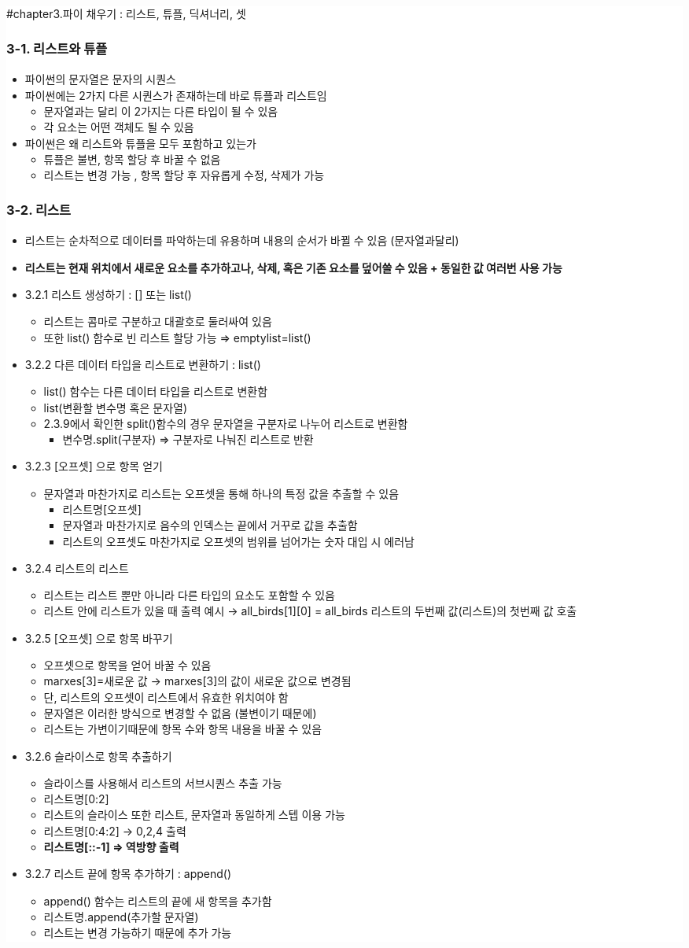 #chapter3.파이 채우기 : 리스트, 튜플, 딕셔너리, 셋 

### 3-1. 리스트와 튜플

- 파이썬의 문자열은 문자의 시퀀스
- 파이썬에는 2가지 다른 시퀀스가 존재하는데 바로 튜플과 리스트임
    - 문자열과는 달리 이 2가지는 다른 타입이 될 수 있음
    - 각 요소는 어떤 객체도 될 수 있음
- 파이썬은 왜 리스트와 튜플을 모두 포함하고 있는가
    - 튜플은 불변, 항목 할당 후 바꿀 수 없음
    - 리스트는 변경 가능 , 항목 할당 후 자유롭게 수정, 삭제가 가능

### 3-2. 리스트

- 리스트는 순차적으로 데이터를 파악하는데 유용하며 내용의 순서가 바뀔 수 있음 (문자열과달리)
- **리스트는 현재 위치에서 새로운 요소를 추가하고나, 삭제, 혹은 기존 요소를 덮어쓸 수 있음 + 동일한 값 여러번 사용 가능**

- 3.2.1 리스트 생성하기 : [] 또는 list()
    - 리스트는 콤마로 구분하고 대괄호로 둘러싸여 있음
    - 또한 list() 함수로 빈 리스트 할당 가능 ⇒ emptylist=list()

- 3.2.2 다른 데이터 타입을 리스트로 변환하기 : list()
    - list() 함수는 다른 데이터 타입을 리스트로 변환함
    - list(변환할 변수명 혹은 문자열)
    - 2.3.9에서 확인한 split()함수의 경우 문자열을 구분자로 나누어 리스트로 변환함
        - 변수명.split(구분자) ⇒ 구분자로 나눠진 리스트로 반환

- 3.2.3 [오프셋] 으로 항목 얻기
    - 문자열과 마찬가지로 리스트는 오프셋을 통해 하나의 특정 값을 추출할 수 있음
        - 리스트명[오프셋]
        - 문자열과 마찬가지로 음수의 인덱스는 끝에서 거꾸로 값을 추출함
        - 리스트의 오프셋도 마찬가지로 오프셋의 범위를 넘어가는 숫자 대입 시 에러남

- 3.2.4 리스트의 리스트
    - 리스트는 리스트 뿐만 아니라 다른 타입의 요소도 포함할 수 있음
    - 리스트 안에 리스트가 있을 때 출력 예시 → all_birds[1][0] = all_birds 리스트의 두번째 값(리스트)의 첫번째 값 호출

- 3.2.5 [오프셋] 으로 항목 바꾸기
    - 오프셋으로 항목을 얻어 바꿀 수 있음
    - marxes[3]=새로운 값 → marxes[3]의 값이 새로운 값으로 변경됨
    - 단, 리스트의 오프셋이 리스트에서 유효한 위치여야 함
    - 문자열은 이러한 방식으로 변경할 수 없음 (불변이기 때문에)
    - 리스트는 가변이기때문에 항목 수와 항목 내용을 바꿀 수 있음

- 3.2.6 슬라이스로 항목 추출하기
    - 슬라이스를 사용해서 리스트의 서브시퀀스 추출 가능
    - 리스트명[0:2]
    - 리스트의 슬라이스 또한 리스트, 문자열과 동일하게 스텝 이용 가능
    - 리스트명[0:4:2] → 0,2,4 출력
    - **리스트명[::-1] ⇒ 역방향 출력**

- 3.2.7 리스트 끝에 항목 추가하기 : append()
    - append() 함수는 리스트의 끝에 새 항목을 추가함
    - 리스트명.append(추가할 문자열)
    - 리스트는 변경 가능하기 때문에 추가 가능
